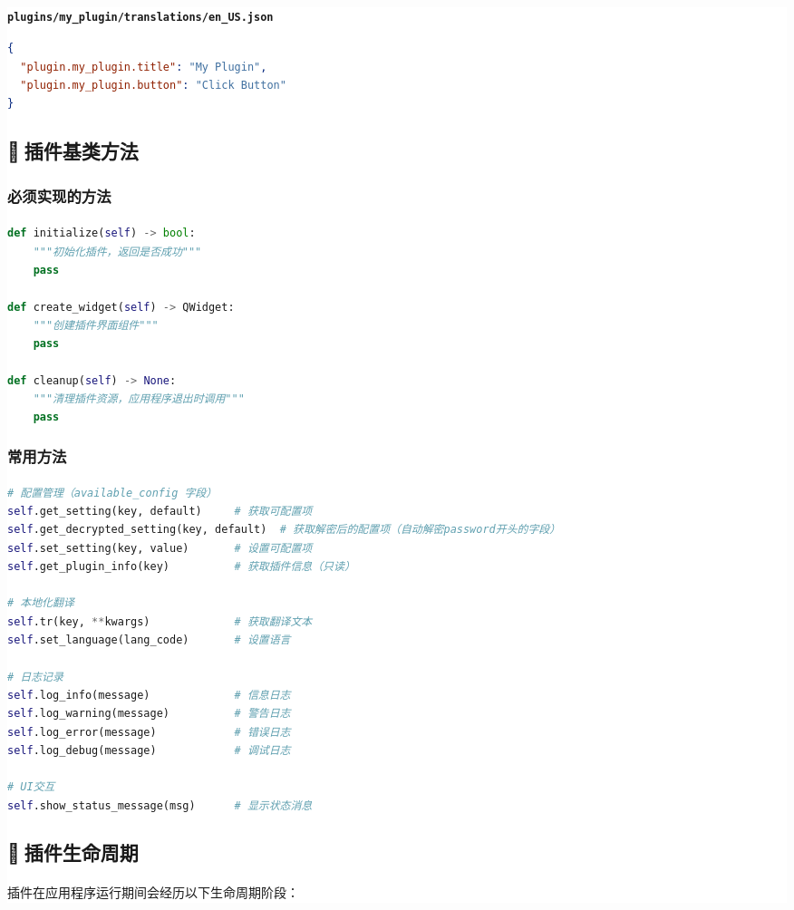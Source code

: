**`plugins/my_plugin/translations/en_US.json`**
```json
{
  "plugin.my_plugin.title": "My Plugin",
  "plugin.my_plugin.button": "Click Button"
}
```

## 🧩 插件基类方法

### 必须实现的方法
```python
def initialize(self) -> bool:
    """初始化插件，返回是否成功"""
    pass

def create_widget(self) -> QWidget:
    """创建插件界面组件"""
    pass

def cleanup(self) -> None:
    """清理插件资源，应用程序退出时调用"""
    pass
```

### 常用方法
```python
# 配置管理（available_config 字段）
self.get_setting(key, default)     # 获取可配置项
self.get_decrypted_setting(key, default)  # 获取解密后的配置项（自动解密password开头的字段）
self.set_setting(key, value)       # 设置可配置项
self.get_plugin_info(key)          # 获取插件信息（只读）

# 本地化翻译
self.tr(key, **kwargs)             # 获取翻译文本
self.set_language(lang_code)       # 设置语言

# 日志记录
self.log_info(message)             # 信息日志
self.log_warning(message)          # 警告日志
self.log_error(message)            # 错误日志
self.log_debug(message)            # 调试日志

# UI交互
self.show_status_message(msg)      # 显示状态消息
```

## 🔄 插件生命周期

插件在应用程序运行期间会经历以下生命周期阶段：
